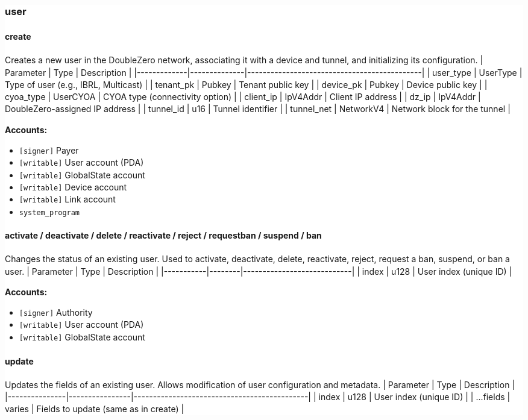 ### user

#### create

Creates a new user in the DoubleZero network, associating it with a device and tunnel, and initializing its configuration.
| Parameter | Type | Description |
|-------------|--------------|---------------------------------------------|
| user_type | UserType | Type of user (e.g., IBRL, Multicast) |
| tenant_pk | Pubkey | Tenant public key |
| device_pk | Pubkey | Device public key |
| cyoa_type | UserCYOA | CYOA type (connectivity option) |
| client_ip | IpV4Addr | Client IP address |
| dz_ip | IpV4Addr | DoubleZero-assigned IP address |
| tunnel_id | u16 | Tunnel identifier |
| tunnel_net | NetworkV4 | Network block for the tunnel |

**Accounts:**

- `[signer]` Payer
- `[writable]` User account (PDA)
- `[writable]` GlobalState account
- `[writable]` Device account
- `[writable]` Link account
- `system_program`

#### activate / deactivate / delete / reactivate / reject / requestban / suspend / ban

Changes the status of an existing user. Used to activate, deactivate, delete, reactivate, reject, request a ban, suspend, or ban a user.
| Parameter | Type | Description |
|-----------|--------|----------------------------|
| index | u128 | User index (unique ID) |

**Accounts:**

- `[signer]` Authority
- `[writable]` User account (PDA)
- `[writable]` GlobalState account

#### update

Updates the fields of an existing user. Allows modification of user configuration and metadata.
| Parameter | Type | Description |
|---------------|----------------|---------------------------------------------|
| index | u128 | User index (unique ID) |
| ...fields | varies | Fields to update (same as in create) |
